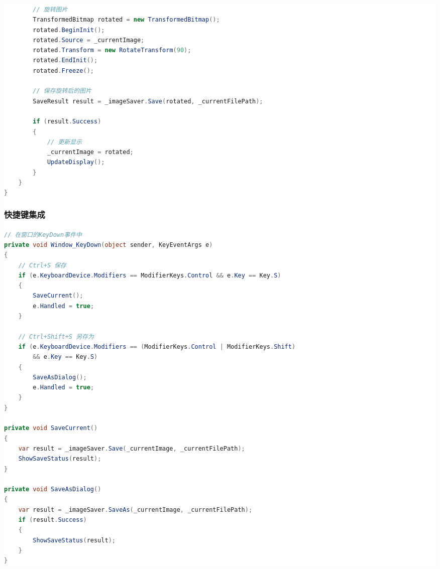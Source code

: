```csharp
        // 旋转图片
        TransformedBitmap rotated = new TransformedBitmap();
        rotated.BeginInit();
        rotated.Source = _currentImage;
        rotated.Transform = new RotateTransform(90);
        rotated.EndInit();
        rotated.Freeze();

        // 保存旋转后的图片
        SaveResult result = _imageSaver.Save(rotated, _currentFilePath);

        if (result.Success)
        {
            // 更新显示
            _currentImage = rotated;
            UpdateDisplay();
        }
    }
}
```

### 快捷键集成
```csharp
// 在窗口的KeyDown事件中
private void Window_KeyDown(object sender, KeyEventArgs e)
{
    // Ctrl+S 保存
    if (e.KeyboardDevice.Modifiers == ModifierKeys.Control && e.Key == Key.S)
    {
        SaveCurrent();
        e.Handled = true;
    }

    // Ctrl+Shift+S 另存为
    if (e.KeyboardDevice.Modifiers == (ModifierKeys.Control | ModifierKeys.Shift)
        && e.Key == Key.S)
    {
        SaveAsDialog();
        e.Handled = true;
    }
}

private void SaveCurrent()
{
    var result = _imageSaver.Save(_currentImage, _currentFilePath);
    ShowSaveStatus(result);
}

private void SaveAsDialog()
{
    var result = _imageSaver.SaveAs(_currentImage, _currentFilePath);
    if (result.Success)
    {
        ShowSaveStatus(result);
    }
}
```
